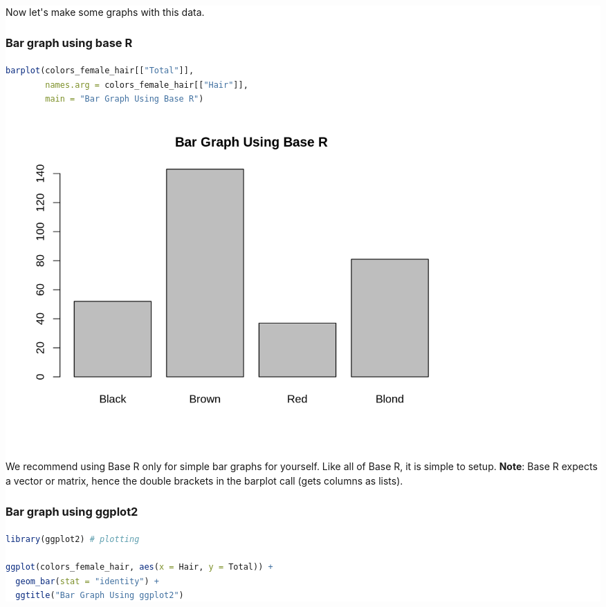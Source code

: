 Now let's make some graphs with this data.

### Bar graph using base R

```r
barplot(colors_female_hair[["Total"]], 
        names.arg = colors_female_hair[["Hair"]],
        main = "Bar Graph Using Base R")
```

<img src="bargraph_files/figure-html/base-r-1.png" width="672" />


We recommend using Base R only for simple bar graphs for yourself. Like all of Base R, it is simple to setup. **Note**: Base R expects a vector or matrix, hence the double brackets in the barplot call (gets columns as lists).

### Bar graph using ggplot2

```r
library(ggplot2) # plotting

ggplot(colors_female_hair, aes(x = Hair, y = Total)) +
  geom_bar(stat = "identity") +
  ggtitle("Bar Graph Using ggplot2")
```
